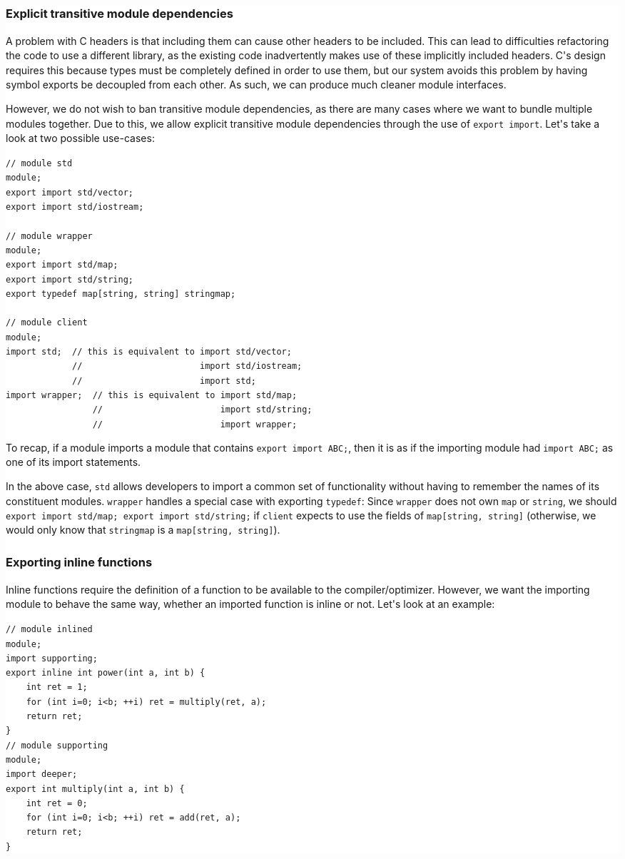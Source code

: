 ### Explicit transitive module dependencies

A problem with C headers is that including them can cause other headers to be included. This can lead to difficulties refactoring the code to use a different library, as the existing code inadvertently makes use of these implicitly included headers. C's design requires this because types must be completely defined in order to use them, but our system avoids this problem by having symbol exports be decoupled from each other. As such, we can produce much cleaner module interfaces.

However, we do not wish to ban transitive module dependencies, as there are many cases where we want to bundle multiple modules together. Due to this, we allow explicit transitive module dependencies through the use of `export import`. Let's take a look at two possible use-cases:

```
// module std
module;
export import std/vector;
export import std/iostream;

// module wrapper
module;
export import std/map;
export import std/string;
export typedef map[string, string] stringmap;

// module client 
module;
import std;  // this is equivalent to import std/vector;
             //                       import std/iostream;
             //                       import std;
import wrapper;  // this is equivalent to import std/map;
                 //                       import std/string;
                 //                       import wrapper;
```

To recap, if a module imports a module that contains `export import ABC;`, then it is as if the importing module had `import ABC;` as one of its import statements.

In the above case, `std` allows developers to import a common set of functionality without having to remember the names of its constituent modules. `wrapper` handles a special case with exporting `typedef`: Since `wrapper` does not own `map` or `string`, we should `export import std/map; export import std/string;` if `client` expects to use the fields of `map[string, string]` (otherwise, we would only know that `stringmap` is a `map[string, string]`).

### Exporting inline functions

Inline functions require the definition of a function to be available to the compiler/optimizer. However, we want the importing module to behave the same way, whether an imported function is inline or not. Let's look at an example:

```
// module inlined
module;
import supporting;
export inline int power(int a, int b) {
    int ret = 1;
    for (int i=0; i<b; ++i) ret = multiply(ret, a);
    return ret;
}
// module supporting
module;
import deeper;
export int multiply(int a, int b) {
    int ret = 0;
    for (int i=0; i<b; ++i) ret = add(ret, a);
    return ret;
}
```